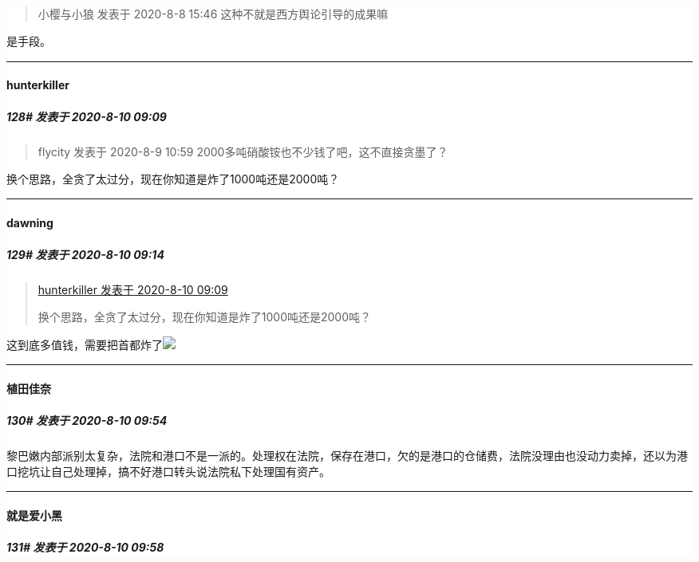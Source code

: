 

<blockquote>小樱与小狼 发表于 2020-8-8 15:46
这种不就是西方舆论引导的成果嘛</blockquote>
是手段。







*****

####  hunterkiller  
##### 128#       发表于 2020-8-10 09:09



<blockquote>flycity 发表于 2020-8-9 10:59
2000多吨硝酸铵也不少钱了吧，这不直接贪墨了？</blockquote>
换个思路，全贪了太过分，现在你知道是炸了1000吨还是2000吨？







*****

####  dawning  
##### 129#       发表于 2020-8-10 09:14



<blockquote><a href="httphttps://bbs.saraba1st.com/2b/forum.php?mod=redirect&amp;goto=findpost&amp;pid=48377109&amp;ptid=1953689" target="_blank">hunterkiller 发表于 2020-8-10 09:09</a>

换个思路，全贪了太过分，现在你知道是炸了1000吨还是2000吨？</blockquote>
这到底多值钱，需要把首都炸了<img src="https://static.saraba1st.com/image/smiley/face2017/001.png" referrerpolicy="no-referrer">







*****

####  植田佳奈  
##### 130#       发表于 2020-8-10 09:54




黎巴嫩内部派别太复杂，法院和港口不是一派的。处理权在法院，保存在港口，欠的是港口的仓储费，法院没理由也没动力卖掉，还以为港口挖坑让自己处理掉，搞不好港口转头说法院私下处理国有资产。







*****

####  就是爱小黑  
##### 131#       发表于 2020-8-10 09:58
